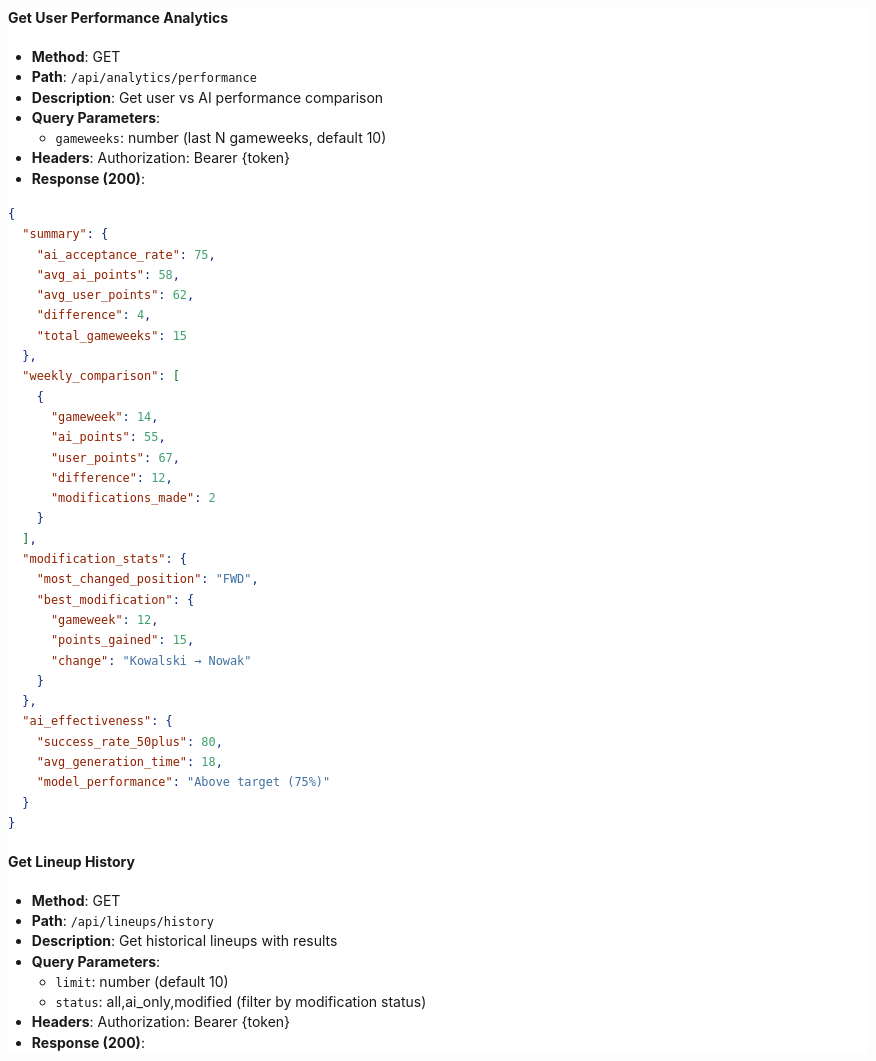 #### Get User Performance Analytics

- **Method**: GET
- **Path**: `/api/analytics/performance`
- **Description**: Get user vs AI performance comparison
- **Query Parameters**:
  - `gameweeks`: number (last N gameweeks, default 10)
- **Headers**: Authorization: Bearer {token}
- **Response (200)**:

```json
{
  "summary": {
    "ai_acceptance_rate": 75,
    "avg_ai_points": 58,
    "avg_user_points": 62,
    "difference": 4,
    "total_gameweeks": 15
  },
  "weekly_comparison": [
    {
      "gameweek": 14,
      "ai_points": 55,
      "user_points": 67,
      "difference": 12,
      "modifications_made": 2
    }
  ],
  "modification_stats": {
    "most_changed_position": "FWD",
    "best_modification": {
      "gameweek": 12,
      "points_gained": 15,
      "change": "Kowalski → Nowak"
    }
  },
  "ai_effectiveness": {
    "success_rate_50plus": 80,
    "avg_generation_time": 18,
    "model_performance": "Above target (75%)"
  }
}
```

#### Get Lineup History

- **Method**: GET
- **Path**: `/api/lineups/history`
- **Description**: Get historical lineups with results
- **Query Parameters**:
  - `limit`: number (default 10)
  - `status`: all,ai_only,modified (filter by modification status)
- **Headers**: Authorization: Bearer {token}
- **Response (200)**:
